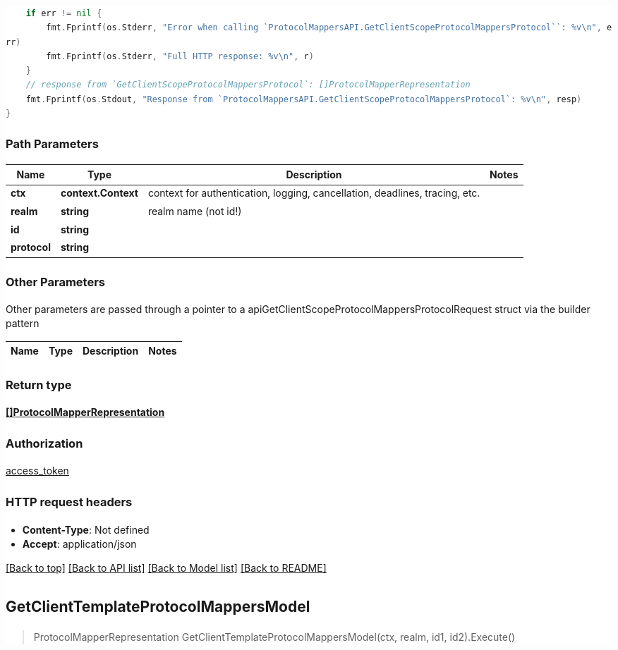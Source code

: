 ```go
	if err != nil {
		fmt.Fprintf(os.Stderr, "Error when calling `ProtocolMappersAPI.GetClientScopeProtocolMappersProtocol``: %v\n", err)
		fmt.Fprintf(os.Stderr, "Full HTTP response: %v\n", r)
	}
	// response from `GetClientScopeProtocolMappersProtocol`: []ProtocolMapperRepresentation
	fmt.Fprintf(os.Stdout, "Response from `ProtocolMappersAPI.GetClientScopeProtocolMappersProtocol`: %v\n", resp)
}
```

### Path Parameters


Name | Type | Description  | Notes
------------- | ------------- | ------------- | -------------
**ctx** | **context.Context** | context for authentication, logging, cancellation, deadlines, tracing, etc.
**realm** | **string** | realm name (not id!) | 
**id** | **string** |  | 
**protocol** | **string** |  | 

### Other Parameters

Other parameters are passed through a pointer to a apiGetClientScopeProtocolMappersProtocolRequest struct via the builder pattern


Name | Type | Description  | Notes
------------- | ------------- | ------------- | -------------




### Return type

[**[]ProtocolMapperRepresentation**](ProtocolMapperRepresentation.md)

### Authorization

[access_token](../README.md#access_token)

### HTTP request headers

- **Content-Type**: Not defined
- **Accept**: application/json

[[Back to top]](#) [[Back to API list]](../README.md#documentation-for-api-endpoints)
[[Back to Model list]](../README.md#documentation-for-models)
[[Back to README]](../README.md)


## GetClientTemplateProtocolMappersModel

> ProtocolMapperRepresentation GetClientTemplateProtocolMappersModel(ctx, realm, id1, id2).Execute()
